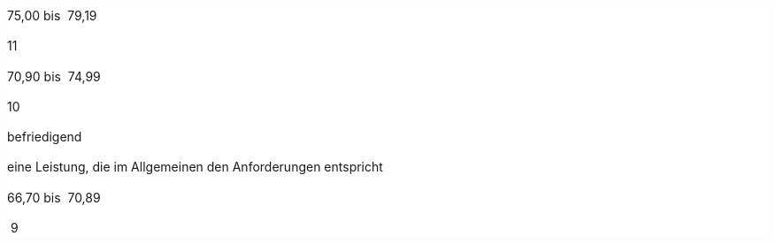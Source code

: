 <tr>

<td style="border-right: 0.5pt solid ; border-bottom: 0.5pt solid ; " align="center" valign="top" charoff="50">

75,00 bis  79,19

</td>

<td style="border-right: 0.5pt solid ; border-bottom: 0.5pt solid ; " align="center" valign="top" charoff="50">

11

</td>

</tr>

<tr>

<td style="border-right: 0.5pt solid ; border-bottom: 0.5pt solid ; " align="center" valign="top" charoff="50">

70,90 bis  74,99

</td>

<td style="border-right: 0.5pt solid ; border-bottom: 0.5pt solid ; " align="center" valign="top" charoff="50">

10

</td>

<td style="border-right: 0.5pt solid ; border-bottom: 0.5pt solid ; " rowspan="3" align="center" valign="middle" charoff="50">

befriedigend

</td>

<td style="border-bottom: 0.5pt solid ; " rowspan="3" align="justify" valign="top" charoff="50">

eine Leistung, die im Allgemeinen den Anforderungen entspricht

</td>

</tr>

<tr>

<td style="border-right: 0.5pt solid ; border-bottom: 0.5pt solid ; " align="center" valign="top" charoff="50">

66,70 bis  70,89

</td>

<td style="border-right: 0.5pt solid ; border-bottom: 0.5pt solid ; " align="center" valign="top" charoff="50">

 9

</td>
